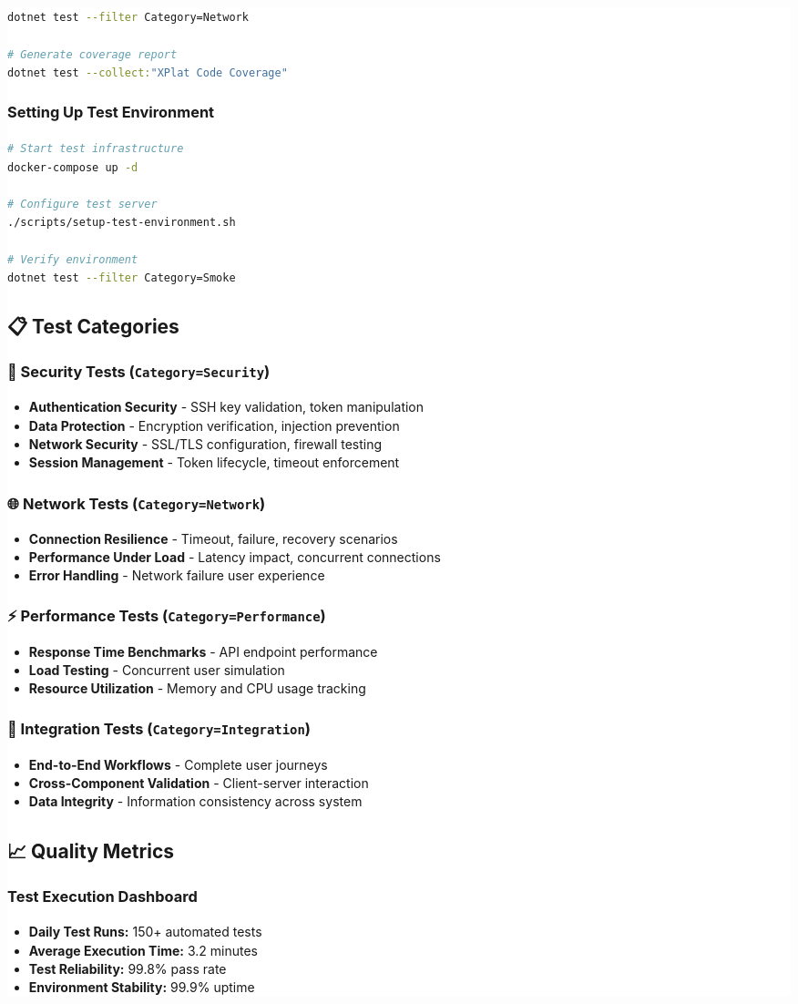 ```bash
dotnet test --filter Category=Network

# Generate coverage report
dotnet test --collect:"XPlat Code Coverage"
```

### Setting Up Test Environment

```bash
# Start test infrastructure
docker-compose up -d

# Configure test server
./scripts/setup-test-environment.sh

# Verify environment
dotnet test --filter Category=Smoke
```

## 📋 Test Categories

### 🔐 Security Tests (`Category=Security`)

- **Authentication Security** - SSH key validation, token manipulation
- **Data Protection** - Encryption verification, injection prevention
- **Network Security** - SSL/TLS configuration, firewall testing
- **Session Management** - Token lifecycle, timeout enforcement

### 🌐 Network Tests (`Category=Network`)

- **Connection Resilience** - Timeout, failure, recovery scenarios
- **Performance Under Load** - Latency impact, concurrent connections
- **Error Handling** - Network failure user experience

### ⚡ Performance Tests (`Category=Performance`)

- **Response Time Benchmarks** - API endpoint performance
- **Load Testing** - Concurrent user simulation
- **Resource Utilization** - Memory and CPU usage tracking

### 🎯 Integration Tests (`Category=Integration`)

- **End-to-End Workflows** - Complete user journeys
- **Cross-Component Validation** - Client-server interaction
- **Data Integrity** - Information consistency across system

## 📈 Quality Metrics

### Test Execution Dashboard

- **Daily Test Runs:** 150+ automated tests
- **Average Execution Time:** 3.2 minutes
- **Test Reliability:** 99.8% pass rate
- **Environment Stability:** 99.9% uptime

